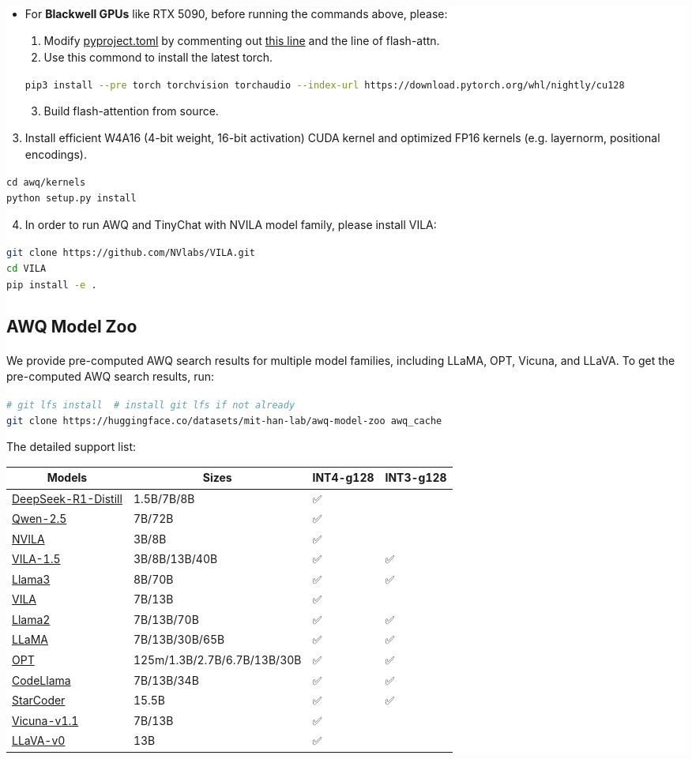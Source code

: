 * For **Blackwell GPUs** like RTX 5090, before running the commands above, please:

    1. Modify [pyproject.toml](pyproject.toml) by commenting out [this line](https://github.com/mit-han-lab/llm-awq/blob/3fce69061682fdd528824e5da3d03a8a8b545f2a/pyproject.toml#L17) and the line of flash-attn.
    2. Use this commond to install the latest torch.
    ```bash
    pip3 install --pre torch torchvision torchaudio --index-url https://download.pytorch.org/whl/nightly/cu128
    ```
    3. Build flash-attention from source.
  
3. Install efficient W4A16 (4-bit weight, 16-bit activation) CUDA kernel and optimized FP16 kernels (e.g. layernorm, positional encodings).
```
cd awq/kernels
python setup.py install
```

4. In order to run AWQ and TinyChat with NVILA model family, please install VILA:

```bash
git clone https://github.com/NVlabs/VILA.git
cd VILA
pip install -e .
```

## AWQ Model Zoo

We provide pre-computed AWQ search results for multiple model families, including LLaMA, OPT, Vicuna, and LLaVA. To get the pre-computed AWQ search results, run:

```bash
# git lfs install  # install git lfs if not already
git clone https://huggingface.co/datasets/mit-han-lab/awq-model-zoo awq_cache
```

The detailed support list:

| Models | Sizes                       | INT4-g128 | INT3-g128 |
| ------ | --------------------------- | --------- | --------- |
| [DeepSeek-R1-Distill](/scripts/DeepSeek_R1_Distill_example.sh) | 1.5B/7B/8B |  ✅         |         |
| [Qwen-2.5](/scripts/qwen_example.sh) | 7B/72B            | ✅         |          |
| [NVILA](/scripts/nvila_example.sh) | 3B/8B |  ✅         |         |
| [VILA-1.5](/scripts/vila15_example.sh)  | 3B/8B/13B/40B  | ✅         | ✅        |
| [Llama3](/scripts/llama_example.sh)  | 8B/70B  | ✅         | ✅        |
| [VILA](/scripts/vila_example.sh)    | 7B/13B                     | ✅         |           |
| [Llama2](/scripts/llama_example.sh)  | 7B/13B/70B  | ✅         | ✅        |
| [LLaMA](/scripts/llama2_example.sh)  | 7B/13B/30B/65B              | ✅         | ✅        |
| [OPT](/scripts/opt_example.sh)    | 125m/1.3B/2.7B/6.7B/13B/30B | ✅         | ✅        |
| [CodeLlama](/scripts/codellama_example.sh) | 7B/13B/34B               | ✅         | ✅        |
| [StarCoder](/scripts/starcoder_example.sh) | 15.5B                    | ✅         | ✅        |
| [Vicuna-v1.1](/scripts/vicuna_example.sh) | 7B/13B                 | ✅         |           |
| [LLaVA-v0](/scripts/llava_example.sh) | 13B                       | ✅         |           |
